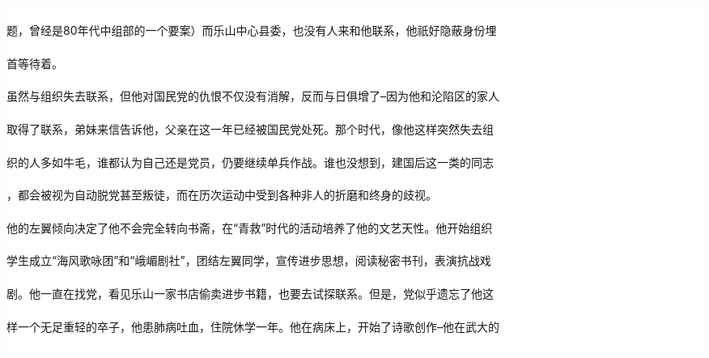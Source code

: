  <div>
  <br/>
 </div>
 <div>
  题，曾经是80年代中组部的一个要案）而乐山中心县委，也没有人来和他联系，他祇好隐蔽身份埋
 </div>
 <div>
  <br/>
 </div>
 <div>
  首等待着。
 </div>
 <div>
  <br/>
 </div>
 <div>
  虽然与组织失去联系，但他对国民党的仇恨不仅没有消解，反而与日俱增了–因为他和沦陷区的家人
 </div>
 <div>
  <br/>
 </div>
 <div>
  取得了联系，弟妹来信告诉他，父亲在这一年已经被国民党处死。那个时代，像他这样突然失去组
 </div>
 <div>
  <br/>
 </div>
 <div>
  织的人多如牛毛，谁都认为自己还是党员，仍要继续单兵作战。谁也没想到，建国后这一类的同志
 </div>
 <div>
  <br/>
 </div>
 <div>
  ，都会被视为自动脱党甚至叛徒，而在历次运动中受到各种非人的折磨和终身的歧视。
 </div>
 <div>
  <br/>
 </div>
 <div>
  他的左翼倾向决定了他不会完全转向书斋，在“青救”时代的活动培养了他的文艺天性。他开始组织
 </div>
 <div>
  <br/>
 </div>
 <div>
  学生成立“海风歌咏团”和“峨嵋剧社”，团结左翼同学，宣传进步思想，阅读秘密书刊，表演抗战戏
 </div>
 <div>
  <br/>
 </div>
 <div>
  剧。他一直在找党，看见乐山一家书店偷卖进步书籍，也要去试探联系。但是，党似乎遗忘了他这
 </div>
 <div>
  <br/>
 </div>
 <div>
  样一个无足重轻的卒子，他患肺病吐血，住院休学一年。他在病床上，开始了诗歌创作–他在武大的
 </div>
 <div>
  <br/>
 </div>
 <div>
